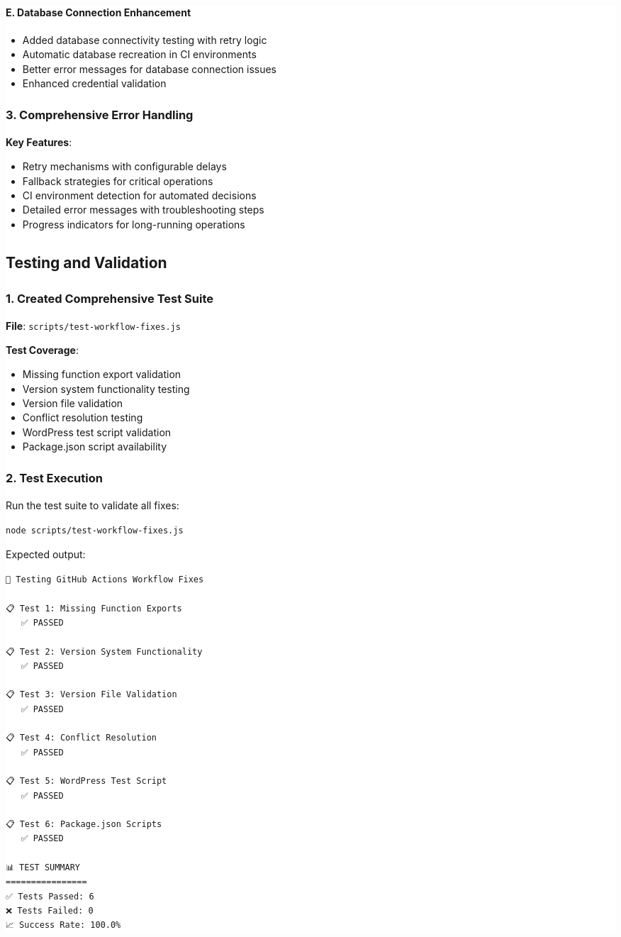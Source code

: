 #### E. Database Connection Enhancement
- Added database connectivity testing with retry logic
- Automatic database recreation in CI environments
- Better error messages for database connection issues
- Enhanced credential validation

### 3. Comprehensive Error Handling

**Key Features**:
- Retry mechanisms with configurable delays
- Fallback strategies for critical operations
- CI environment detection for automated decisions
- Detailed error messages with troubleshooting steps
- Progress indicators for long-running operations

## Testing and Validation

### 1. Created Comprehensive Test Suite

**File**: `scripts/test-workflow-fixes.js`

**Test Coverage**:
- Missing function export validation
- Version system functionality testing
- Version file validation
- Conflict resolution testing
- WordPress test script validation
- Package.json script availability

### 2. Test Execution

Run the test suite to validate all fixes:

```bash
node scripts/test-workflow-fixes.js
```

Expected output:
```
🧪 Testing GitHub Actions Workflow Fixes

📋 Test 1: Missing Function Exports
   ✅ PASSED

📋 Test 2: Version System Functionality  
   ✅ PASSED

📋 Test 3: Version File Validation
   ✅ PASSED

📋 Test 4: Conflict Resolution
   ✅ PASSED

📋 Test 5: WordPress Test Script
   ✅ PASSED

📋 Test 6: Package.json Scripts
   ✅ PASSED

📊 TEST SUMMARY
================
✅ Tests Passed: 6
❌ Tests Failed: 0
📈 Success Rate: 100.0%

```